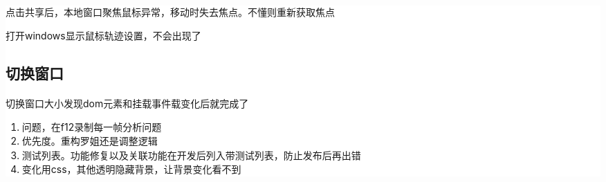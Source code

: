 点击共享后，本地窗口聚焦鼠标异常，移动时失去焦点。不懂则重新获取焦点



打开windows显示鼠标轨迹设置，不会出现了





## 切换窗口

切换窗口大小发现dom元素和挂载事件载变化后就完成了

1. 问题，在f12录制每一帧分析问题
2. 优先度。重构罗姐还是调整逻辑
3. 测试列表。功能修复以及关联功能在开发后列入带测试列表，防止发布后再出错
4. 变化用css，其他透明隐藏背景，让背景变化看不到
